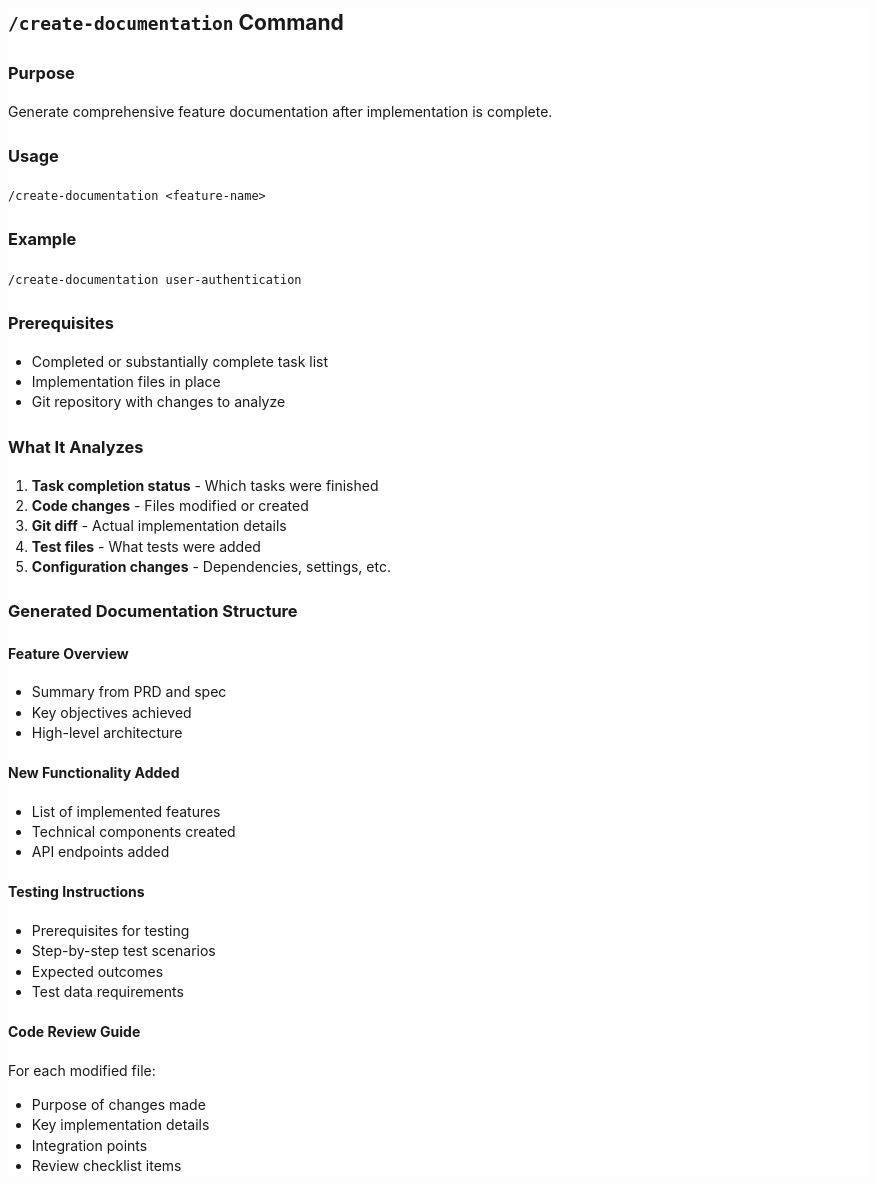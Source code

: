 ## `/create-documentation` Command

### Purpose
Generate comprehensive feature documentation after implementation is complete.

### Usage
```
/create-documentation <feature-name>
```

### Example
```
/create-documentation user-authentication
```

### Prerequisites
- Completed or substantially complete task list
- Implementation files in place
- Git repository with changes to analyze

### What It Analyzes
1. **Task completion status** - Which tasks were finished
2. **Code changes** - Files modified or created
3. **Git diff** - Actual implementation details
4. **Test files** - What tests were added
5. **Configuration changes** - Dependencies, settings, etc.

### Generated Documentation Structure

#### Feature Overview
- Summary from PRD and spec
- Key objectives achieved
- High-level architecture

#### New Functionality Added
- List of implemented features
- Technical components created
- API endpoints added

#### Testing Instructions
- Prerequisites for testing
- Step-by-step test scenarios
- Expected outcomes
- Test data requirements

#### Code Review Guide
For each modified file:
- Purpose of changes made
- Key implementation details
- Integration points
- Review checklist items
